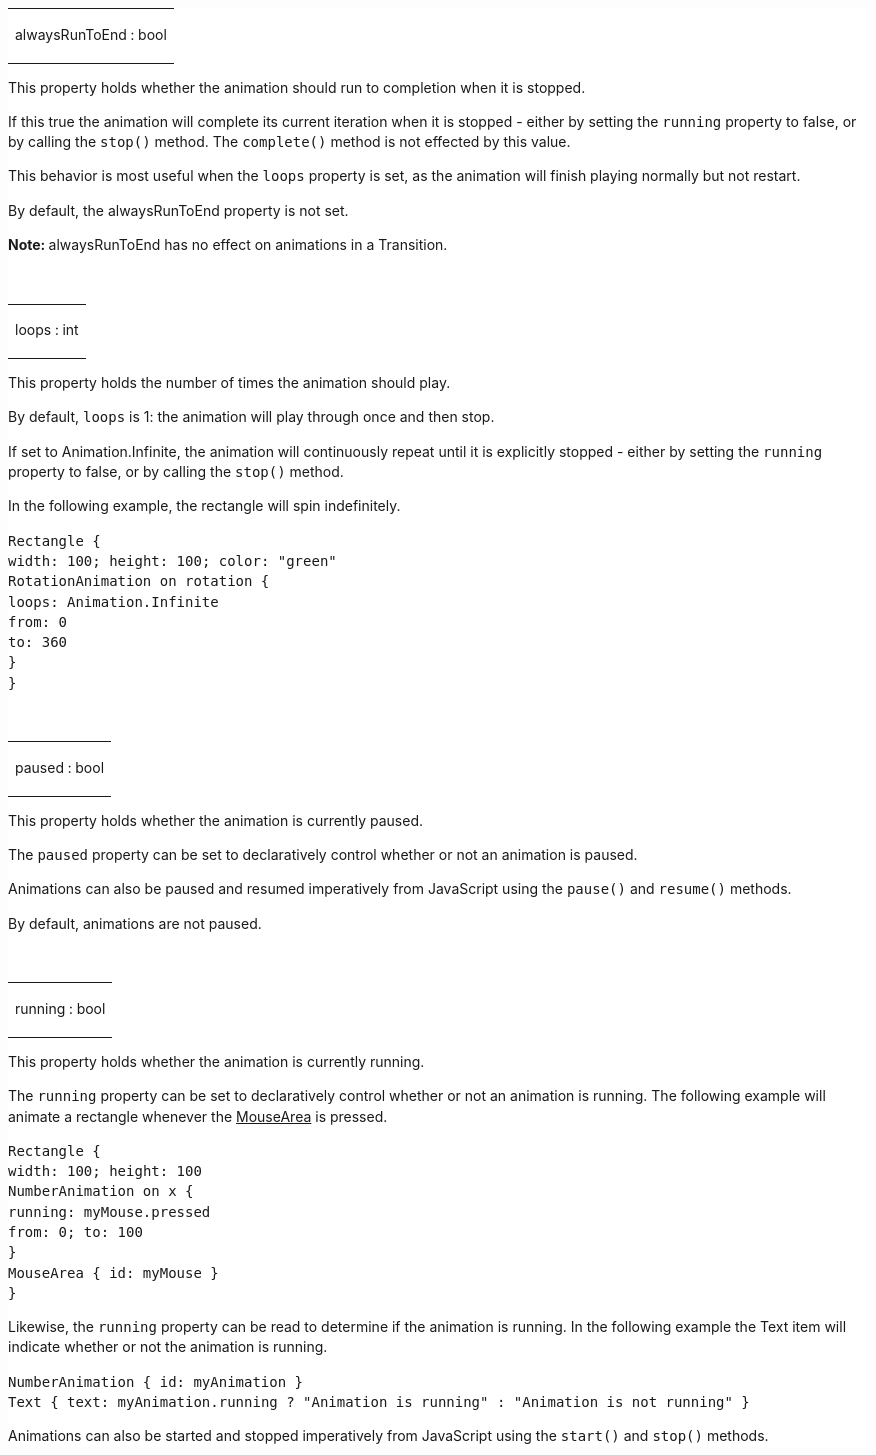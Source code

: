 <table class="qmlname"><tr valign="top"><td class="tblQmlPropNode"><p><span class="name">alwaysRunToEnd</span> : <span class="type">bool</span></p></td></tr></table><p>This property holds whether the animation should run to completion when it is stopped.</p>
<p>If this true the animation will complete its current iteration when it is stopped - either by setting the <tt>running</tt> property to false, or by calling the <tt>stop()</tt> method. The <tt>complete()</tt> method is not effected by this value.</p>
<p>This behavior is most useful when the <tt>loops</tt> property is set, as the animation will finish playing normally but not restart.</p>
<p>By default, the alwaysRunToEnd property is not set.</p>
<p><b>Note: </b>alwaysRunToEnd has no effect on animations in a Transition.</p>
<br/>

<table class="qmlname"><tr valign="top"><td class="tblQmlPropNode"><p><span class="name">loops</span> : <span class="type">int</span></p></td></tr></table><p>This property holds the number of times the animation should play.</p>
<p>By default, <tt>loops</tt> is 1: the animation will play through once and then stop.</p>
<p>If set to Animation.Infinite, the animation will continuously repeat until it is explicitly stopped - either by setting the <tt>running</tt> property to false, or by calling the <tt>stop()</tt> method.</p>
<p>In the following example, the rectangle will spin indefinitely.</p>
<pre class="cpp">Rectangle {
width: <span class="number">100</span>; height: <span class="number">100</span>; color: <span class="string">&quot;green&quot;</span>
RotationAnimation on rotation {
loops: Animation<span class="operator">.</span>Infinite
from: <span class="number">0</span>
to: <span class="number">360</span>
}
}</pre>

<br/>

<table class="qmlname"><tr valign="top"><td class="tblQmlPropNode"><p><span class="name">paused</span> : <span class="type">bool</span></p></td></tr></table><p>This property holds whether the animation is currently paused.</p>
<p>The <tt>paused</tt> property can be set to declaratively control whether or not an animation is paused.</p>
<p>Animations can also be paused and resumed imperatively from JavaScript using the <tt>pause()</tt> and <tt>resume()</tt> methods.</p>
<p>By default, animations are not paused.</p>

<br/>

<table class="qmlname"><tr valign="top"><td class="tblQmlPropNode"><p><span class="name">running</span> : <span class="type">bool</span></p></td></tr></table><p>This property holds whether the animation is currently running.</p>
<p>The <tt>running</tt> property can be set to declaratively control whether or not an animation is running. The following example will animate a rectangle whenever the <a href="QtQuick.MouseArea.md">MouseArea</a> is pressed.</p>
<pre class="cpp">Rectangle {
width: <span class="number">100</span>; height: <span class="number">100</span>
NumberAnimation on x {
running: myMouse<span class="operator">.</span>pressed
from: <span class="number">0</span>; to: <span class="number">100</span>
}
MouseArea { id: myMouse }
}</pre>
<p>Likewise, the <tt>running</tt> property can be read to determine if the animation is running. In the following example the Text item will indicate whether or not the animation is running.</p>
<pre class="cpp">NumberAnimation { id: myAnimation }
Text { text: myAnimation<span class="operator">.</span>running <span class="operator">?</span> <span class="string">&quot;Animation is running&quot;</span> : <span class="string">&quot;Animation is not running&quot;</span> }</pre>
<p>Animations can also be started and stopped imperatively from JavaScript using the <tt>start()</tt> and <tt>stop()</tt> methods.</p>